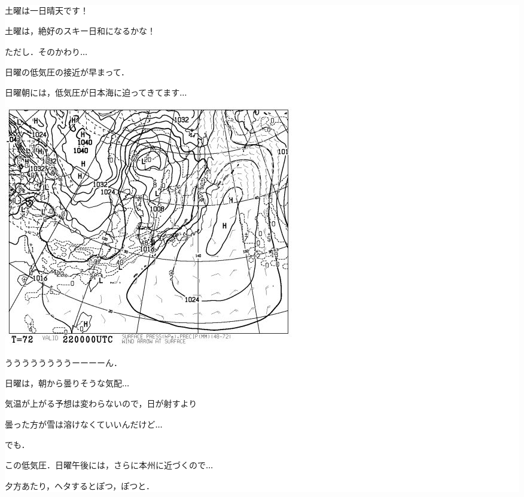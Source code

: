 
土曜は一日晴天です！


土曜は，絶好のスキー日和になるかな！





ただし．そのかわり…


日曜の低気圧の接近が早まって．


日曜朝には，低気圧が日本海に迫ってきてます…




![5b617576794965071ff6b3258a45d4dc.jpg](images/5b617576794965071ff6b3258a45d4dc.jpg)




ううううううううーーーーん．


日曜は，朝から曇りそうな気配…


気温が上がる予想は変わらないので，日が射すより


曇った方が雪は溶けなくていいんだけど…


でも．


この低気圧．日曜午後には，さらに本州に近づくので…


夕方あたり，ヘタするとぽつ，ぽつと．

